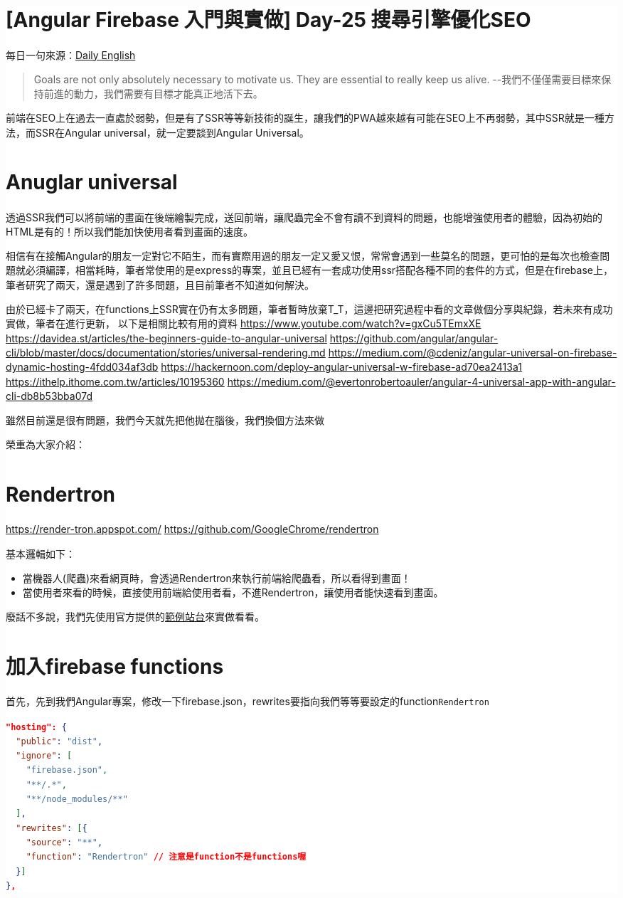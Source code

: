 # [Angular Firebase 入門與實做] Day-25 搜尋引擎優化SEO
每日一句來源：[Daily English](https://play.google.com/store/apps/details?id=net.eocbox.dailysentence)

> Goals are not only absolutely necessary to motivate us. They are essential to really keep us alive. --我們不僅僅需要目標來保持前進的動力，我們需要有目標才能真正地活下去。

前端在SEO上在過去一直處於弱勢，但是有了SSR等等新技術的誕生，讓我們的PWA越來越有可能在SEO上不再弱勢，其中SSR就是一種方法，而SSR在Angular universal，就一定要談到Angular Universal。

# Anuglar universal

透過SSR我們可以將前端的畫面在後端繪製完成，送回前端，讓爬蟲完全不會有讀不到資料的問題，也能增強使用者的體驗，因為初始的HTML是有的！所以我們能加快使用者看到畫面的速度。

相信有在接觸Angular的朋友一定對它不陌生，而有實際用過的朋友一定又愛又恨，常常會遇到一些莫名的問題，更可怕的是每次也檢查問題就必須編譯，相當耗時，筆者常使用的是express的專案，並且已經有一套成功使用ssr搭配各種不同的套件的方式，但是在firebase上，筆者研究了兩天，還是遇到了許多問題，且目前筆者不知道如何解決。

由於已經卡了兩天，在functions上SSR實在仍有太多問題，筆者暫時放棄T_T，這邊把研究過程中看的文章做個分享與紀錄，若未來有成功實做，筆者在進行更新，
以下是相關比較有用的資料
https://www.youtube.com/watch?v=gxCu5TEmxXE
https://davidea.st/articles/the-beginners-guide-to-angular-universal
https://github.com/angular/angular-cli/blob/master/docs/documentation/stories/universal-rendering.md
https://medium.com/@cdeniz/angular-universal-on-firebase-dynamic-hosting-4fdd034af3db
https://hackernoon.com/deploy-angular-universal-w-firebase-ad70ea2413a1
https://ithelp.ithome.com.tw/articles/10195360
https://medium.com/@evertonrobertoauler/angular-4-universal-app-with-angular-cli-db8b53bba07d

雖然目前還是很有問題，我們今天就先把他拋在腦後，我們換個方法來做

榮重為大家介紹：

# Rendertron

https://render-tron.appspot.com/
https://github.com/GoogleChrome/rendertron

基本邏輯如下：
* 當機器人(爬蟲)來看網頁時，會透過Rendertron來執行前端給爬蟲看，所以看得到畫面！
* 當使用者來看的時候，直接使用前端給使用者看，不進Rendertron，讓使用者能快速看到畫面。

廢話不多說，我們先使用官方提供的[範例站台](https://render-tron.appspot.com/)來實做看看。

# 加入firebase functions

首先，先到我們Angular專案，修改一下firebase.json，rewrites要指向我們等等要設定的function`Rendertron`
```json
"hosting": {
  "public": "dist",
  "ignore": [
    "firebase.json",
    "**/.*",
    "**/node_modules/**"
  ],
  "rewrites": [{
    "source": "**",
    "function": "Rendertron" // 注意是function不是functions喔
  }]
},
```
